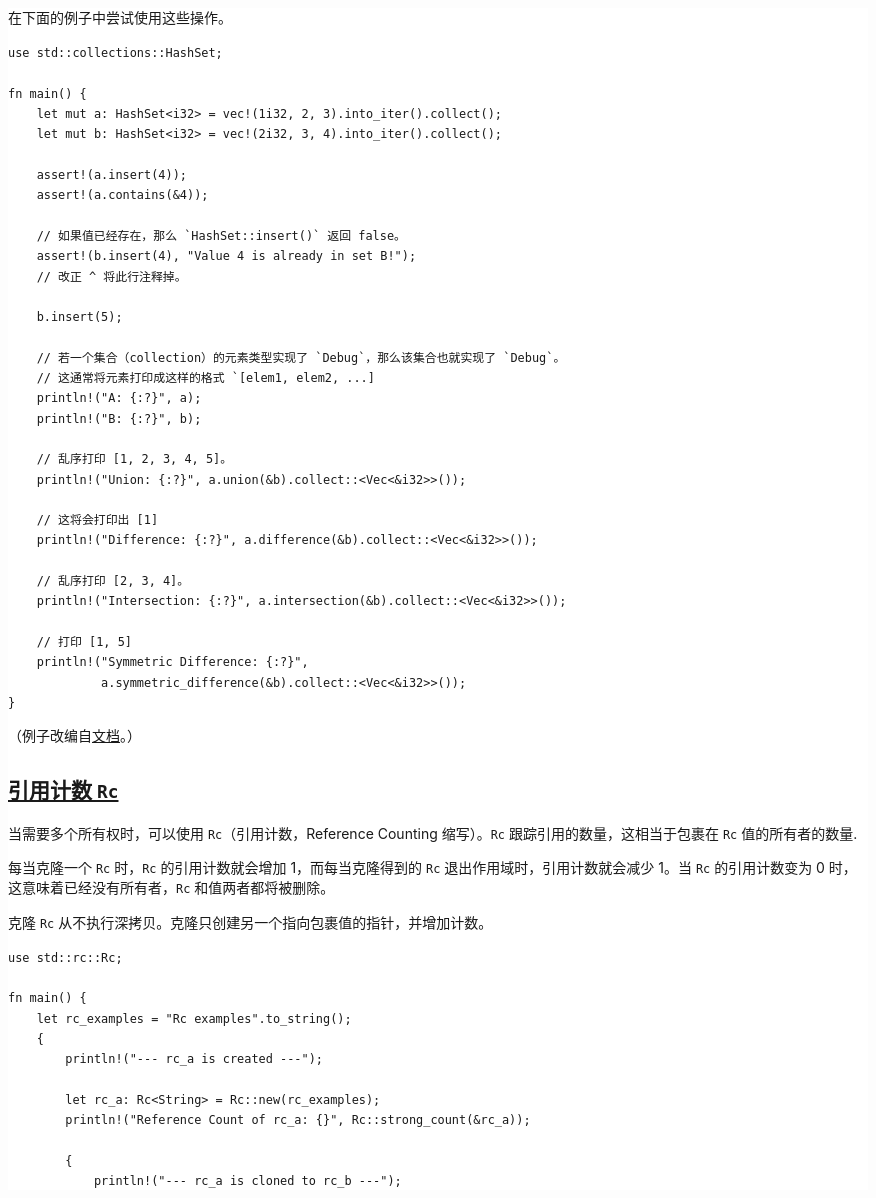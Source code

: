 在下面的例子中尝试使用这些操作。

```
use std::collections::HashSet;

fn main() {
    let mut a: HashSet<i32> = vec!(1i32, 2, 3).into_iter().collect();
    let mut b: HashSet<i32> = vec!(2i32, 3, 4).into_iter().collect();

    assert!(a.insert(4));
    assert!(a.contains(&4));

    // 如果值已经存在，那么 `HashSet::insert()` 返回 false。
    assert!(b.insert(4), "Value 4 is already in set B!");
    // 改正 ^ 将此行注释掉。

    b.insert(5);

    // 若一个集合（collection）的元素类型实现了 `Debug`，那么该集合也就实现了 `Debug`。
    // 这通常将元素打印成这样的格式 `[elem1, elem2, ...]
    println!("A: {:?}", a);
    println!("B: {:?}", b);

    // 乱序打印 [1, 2, 3, 4, 5]。
    println!("Union: {:?}", a.union(&b).collect::<Vec<&i32>>());

    // 这将会打印出 [1]
    println!("Difference: {:?}", a.difference(&b).collect::<Vec<&i32>>());

    // 乱序打印 [2, 3, 4]。
    println!("Intersection: {:?}", a.intersection(&b).collect::<Vec<&i32>>());

    // 打印 [1, 5]
    println!("Symmetric Difference: {:?}",
             a.symmetric_difference(&b).collect::<Vec<&i32>>());
}

```

（例子改编自[文档](https://rustwiki.org/zh-CN/std/collections/struct.HashSet.html#method.difference)。）[\
](https://rustwiki.org/zh-CN/rust-by-example/std/hash.html)

## [引用计数 `Rc`](https://rustwiki.org/zh-CN/rust-by-example/std/rc.html#%E5%BC%95%E7%94%A8%E8%AE%A1%E6%95%B0-rc) <a href="#yin-yong-ji-shu-rc" id="yin-yong-ji-shu-rc"></a>

当需要多个所有权时，可以使用 `Rc`（引用计数，Reference Counting 缩写）。`Rc` 跟踪引用的数量，这相当于包裹在 `Rc` 值的所有者的数量.

每当克隆一个 `Rc` 时，`Rc` 的引用计数就会增加 1，而每当克隆得到的 `Rc` 退出作用域时，引用计数就会减少 1。当 `Rc` 的引用计数变为 0 时，这意味着已经没有所有者，`Rc` 和值两者都将被删除。

克隆 `Rc` 从不执行深拷贝。克隆只创建另一个指向包裹值的指针，并增加计数。

```
use std::rc::Rc;

fn main() {
    let rc_examples = "Rc examples".to_string();
    {
        println!("--- rc_a is created ---");
        
        let rc_a: Rc<String> = Rc::new(rc_examples);
        println!("Reference Count of rc_a: {}", Rc::strong_count(&rc_a));
        
        {
            println!("--- rc_a is cloned to rc_b ---");
```